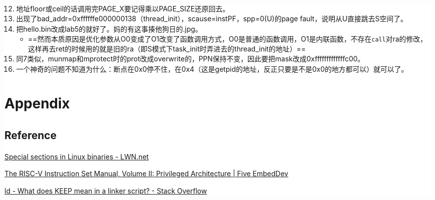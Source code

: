 12. 地址floor或ceil的话调用完PAGE_X要记得乘以PAGE_SIZE还原回去。
13. 出现了bad_addr=0xffffffe000000138（thread_init），scause=instPF，spp=0(U)的page fault，说明从U直接跳去S空间了。
14. 把hello.bin改成lab5的就好了。妈的有这事揍他狗日的.jpg。
    * ==然而本质原因是优化参数从O0变成了O1改变了函数调用方式，O0是普通的函数调用，O1是内联函数，不存在`call`对ra的修改，这样再去ret的时候用的就是旧的ra（即S模式下task_init时弄进去的thread_init的地址）==
15. 同7类似，munmap和mprotect时的prot改成overwrite的，PPN保持不变，因此要把mask改成0xfffffffffffffc00。
16. 一个神奇的问题不知道为什么：断点在0x0停不住，在0x4（这是getpid的地址，反正只要是不是0x0的地方都可以）就可以了。







# Appendix

## Reference

[Special sections in Linux binaries - LWN.net](https://lwn.net/Articles/531148/)

[The RISC-V Instruction Set Manual, Volume II: Privileged Architecture | Five EmbedDev](http://www.five-embeddev.com/riscv-isa-manual/latest/supervisor.html#sv32algorithm)

[ld - What does KEEP mean in a linker script? - Stack Overflow](https://stackoverflow.com/questions/9827157/what-does-keep-mean-in-a-linker-script/)